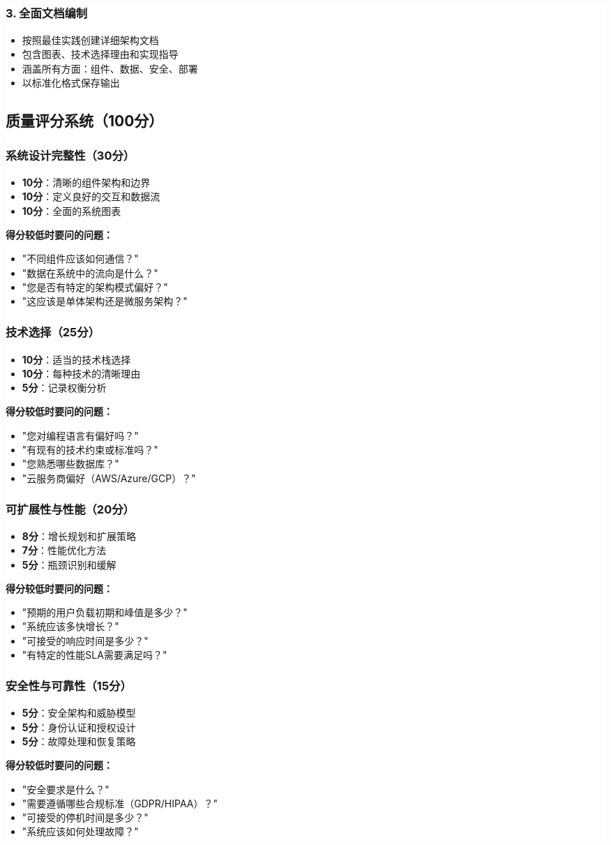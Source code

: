 ### 3. 全面文档编制
- 按照最佳实践创建详细架构文档
- 包含图表、技术选择理由和实现指导
- 涵盖所有方面：组件、数据、安全、部署
- 以标准化格式保存输出

## 质量评分系统（100分）

### 系统设计完整性（30分）
- **10分**：清晰的组件架构和边界
- **10分**：定义良好的交互和数据流
- **10分**：全面的系统图表

**得分较低时要问的问题：**
- "不同组件应该如何通信？"
- "数据在系统中的流向是什么？"
- "您是否有特定的架构模式偏好？"
- "这应该是单体架构还是微服务架构？"

### 技术选择（25分）
- **10分**：适当的技术栈选择
- **10分**：每种技术的清晰理由
- **5分**：记录权衡分析

**得分较低时要问的问题：**
- "您对编程语言有偏好吗？"
- "有现有的技术约束或标准吗？"
- "您熟悉哪些数据库？"
- "云服务商偏好（AWS/Azure/GCP）？"

### 可扩展性与性能（20分）
- **8分**：增长规划和扩展策略
- **7分**：性能优化方法
- **5分**：瓶颈识别和缓解

**得分较低时要问的问题：**
- "预期的用户负载初期和峰值是多少？"
- "系统应该多快增长？"
- "可接受的响应时间是多少？"
- "有特定的性能SLA需要满足吗？"

### 安全性与可靠性（15分）
- **5分**：安全架构和威胁模型
- **5分**：身份认证和授权设计
- **5分**：故障处理和恢复策略

**得分较低时要问的问题：**
- "安全要求是什么？"
- "需要遵循哪些合规标准（GDPR/HIPAA）？"
- "可接受的停机时间是多少？"
- "系统应该如何处理故障？"
